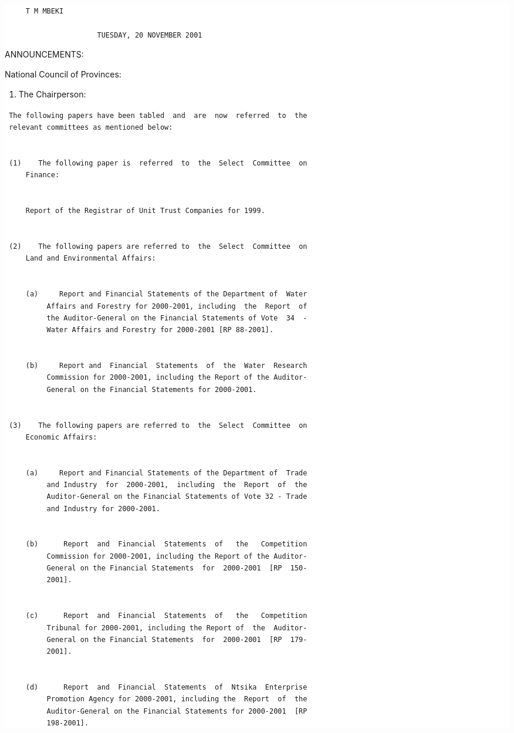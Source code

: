 



         T M MBEKI

                          TUESDAY, 20 NOVEMBER 2001

ANNOUNCEMENTS:

National Council of Provinces:

1.    The Chairperson:


     The following papers have been tabled  and  are  now  referred  to  the
     relevant committees as mentioned below:


     (1)    The following paper is  referred  to  the  Select  Committee  on
         Finance:


         Report of the Registrar of Unit Trust Companies for 1999.


     (2)    The following papers are referred to  the  Select  Committee  on
         Land and Environmental Affairs:


         (a)     Report and Financial Statements of the Department of  Water
              Affairs and Forestry for 2000-2001, including  the  Report  of
              the Auditor-General on the Financial Statements of Vote  34  -
              Water Affairs and Forestry for 2000-2001 [RP 88-2001].


         (b)     Report and  Financial  Statements  of  the  Water  Research
              Commission for 2000-2001, including the Report of the Auditor-
              General on the Financial Statements for 2000-2001.


     (3)    The following papers are referred to  the  Select  Committee  on
         Economic Affairs:


         (a)     Report and Financial Statements of the Department of  Trade
              and Industry  for  2000-2001,  including  the  Report  of  the
              Auditor-General on the Financial Statements of Vote 32 - Trade
              and Industry for 2000-2001.


         (b)      Report  and  Financial  Statements  of   the   Competition
              Commission for 2000-2001, including the Report of the Auditor-
              General on the Financial Statements  for  2000-2001  [RP  150-
              2001].


         (c)      Report  and  Financial  Statements  of   the   Competition
              Tribunal for 2000-2001, including the Report of  the  Auditor-
              General on the Financial Statements  for  2000-2001  [RP  179-
              2001].


         (d)      Report  and  Financial  Statements  of  Ntsika  Enterprise
              Promotion Agency for 2000-2001, including the  Report  of  the
              Auditor-General on the Financial Statements for 2000-2001  [RP
              198-2001].

